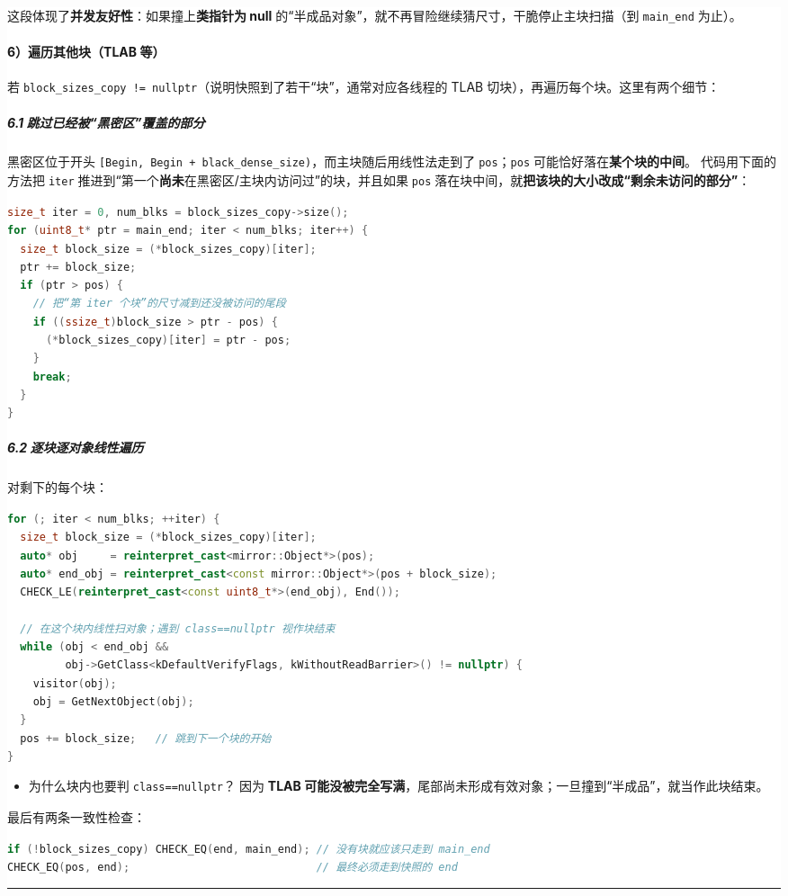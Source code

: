 这段体现了**并发友好性**：如果撞上**类指针为 null** 的“半成品对象”，就不再冒险继续猜尺寸，干脆停止主块扫描（到 `main_end` 为止）。

#### 6）遍历其他块（TLAB 等）

若 `block_sizes_copy != nullptr`（说明快照到了若干“块”，通常对应各线程的 TLAB 切块），再遍历每个块。这里有两个细节：

##### 6.1 跳过已经被“黑密区”覆盖的部分

黑密区位于开头 `[Begin, Begin + black_dense_size)`，而主块随后用线性法走到了 `pos`；`pos` 可能恰好落在**某个块的中间**。
代码用下面的方法把 `iter` 推进到“第一个**尚未**在黑密区/主块内访问过”的块，并且如果 `pos` 落在块中间，就**把该块的大小改成“剩余未访问的部分”**：

```cpp
size_t iter = 0, num_blks = block_sizes_copy->size();
for (uint8_t* ptr = main_end; iter < num_blks; iter++) {
  size_t block_size = (*block_sizes_copy)[iter];
  ptr += block_size;
  if (ptr > pos) {
    // 把“第 iter 个块”的尺寸减到还没被访问的尾段
    if ((ssize_t)block_size > ptr - pos) {
      (*block_sizes_copy)[iter] = ptr - pos;
    }
    break;
  }
}
```

##### 6.2 逐块逐对象线性遍历

对剩下的每个块：

```cpp
for (; iter < num_blks; ++iter) {
  size_t block_size = (*block_sizes_copy)[iter];
  auto* obj     = reinterpret_cast<mirror::Object*>(pos);
  auto* end_obj = reinterpret_cast<const mirror::Object*>(pos + block_size);
  CHECK_LE(reinterpret_cast<const uint8_t*>(end_obj), End());

  // 在这个块内线性扫对象；遇到 class==nullptr 视作块结束
  while (obj < end_obj &&
         obj->GetClass<kDefaultVerifyFlags, kWithoutReadBarrier>() != nullptr) {
    visitor(obj);
    obj = GetNextObject(obj);
  }
  pos += block_size;   // 跳到下一个块的开始
}
```

- 为什么块内也要判 `class==nullptr`？
  因为 **TLAB 可能没被完全写满**，尾部尚未形成有效对象；一旦撞到“半成品”，就当作此块结束。

最后有两条一致性检查：

```cpp
if (!block_sizes_copy) CHECK_EQ(end, main_end); // 没有块就应该只走到 main_end
CHECK_EQ(pos, end);                             // 最终必须走到快照的 end
```

---